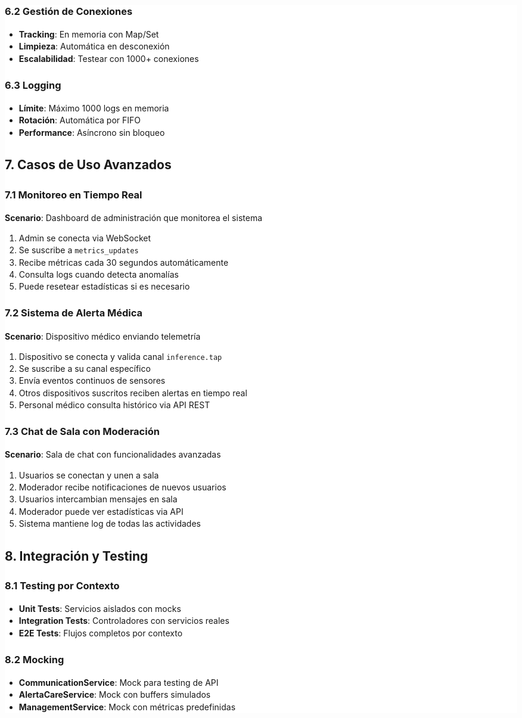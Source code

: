 ### 6.2 Gestión de Conexiones
- **Tracking**: En memoria con Map/Set
- **Limpieza**: Automática en desconexión
- **Escalabilidad**: Testear con 1000+ conexiones

### 6.3 Logging
- **Límite**: Máximo 1000 logs en memoria
- **Rotación**: Automática por FIFO
- **Performance**: Asíncrono sin bloqueo

## 7. Casos de Uso Avanzados

### 7.1 Monitoreo en Tiempo Real

**Scenario**: Dashboard de administración que monitorea el sistema
1. Admin se conecta via WebSocket
2. Se suscribe a `metrics_updates`
3. Recibe métricas cada 30 segundos automáticamente
4. Consulta logs cuando detecta anomalías
5. Puede resetear estadísticas si es necesario

### 7.2 Sistema de Alerta Médica

**Scenario**: Dispositivo médico enviando telemetría
1. Dispositivo se conecta y valida canal `inference.tap`
2. Se suscribe a su canal específico
3. Envía eventos continuos de sensores
4. Otros dispositivos suscritos reciben alertas en tiempo real
5. Personal médico consulta histórico via API REST

### 7.3 Chat de Sala con Moderación

**Scenario**: Sala de chat con funcionalidades avanzadas
1. Usuarios se conectan y unen a sala
2. Moderador recibe notificaciones de nuevos usuarios
3. Usuarios intercambian mensajes en sala
4. Moderador puede ver estadísticas via API
5. Sistema mantiene log de todas las actividades

## 8. Integración y Testing

### 8.1 Testing por Contexto
- **Unit Tests**: Servicios aislados con mocks
- **Integration Tests**: Controladores con servicios reales
- **E2E Tests**: Flujos completos por contexto

### 8.2 Mocking
- **CommunicationService**: Mock para testing de API
- **AlertaCareService**: Mock con buffers simulados
- **ManagementService**: Mock con métricas predefinidas

